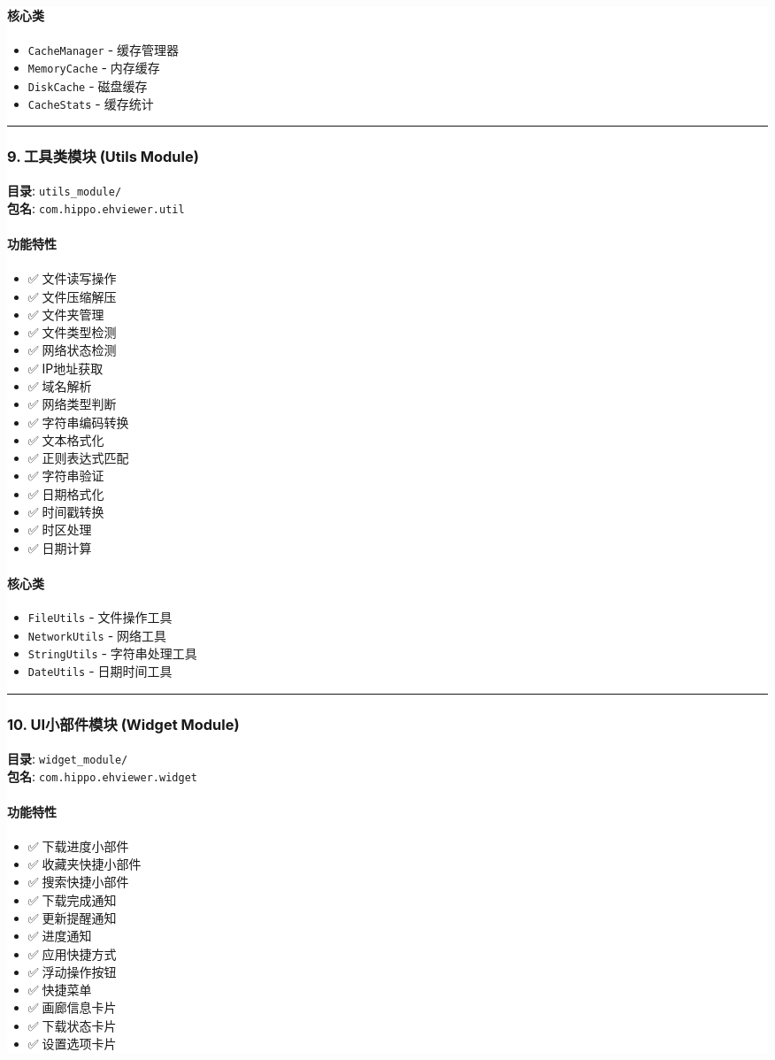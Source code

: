 #### 核心类
- `CacheManager` - 缓存管理器
- `MemoryCache` - 内存缓存
- `DiskCache` - 磁盘缓存
- `CacheStats` - 缓存统计

---

### 9. 工具类模块 (Utils Module)
**目录**: `utils_module/`  
**包名**: `com.hippo.ehviewer.util`

#### 功能特性
- ✅ 文件读写操作
- ✅ 文件压缩解压
- ✅ 文件夹管理
- ✅ 文件类型检测
- ✅ 网络状态检测
- ✅ IP地址获取
- ✅ 域名解析
- ✅ 网络类型判断
- ✅ 字符串编码转换
- ✅ 文本格式化
- ✅ 正则表达式匹配
- ✅ 字符串验证
- ✅ 日期格式化
- ✅ 时间戳转换
- ✅ 时区处理
- ✅ 日期计算

#### 核心类
- `FileUtils` - 文件操作工具
- `NetworkUtils` - 网络工具
- `StringUtils` - 字符串处理工具
- `DateUtils` - 日期时间工具

---

### 10. UI小部件模块 (Widget Module)
**目录**: `widget_module/`  
**包名**: `com.hippo.ehviewer.widget`

#### 功能特性
- ✅ 下载进度小部件
- ✅ 收藏夹快捷小部件
- ✅ 搜索快捷小部件
- ✅ 下载完成通知
- ✅ 更新提醒通知
- ✅ 进度通知
- ✅ 应用快捷方式
- ✅ 浮动操作按钮
- ✅ 快捷菜单
- ✅ 画廊信息卡片
- ✅ 下载状态卡片
- ✅ 设置选项卡片
